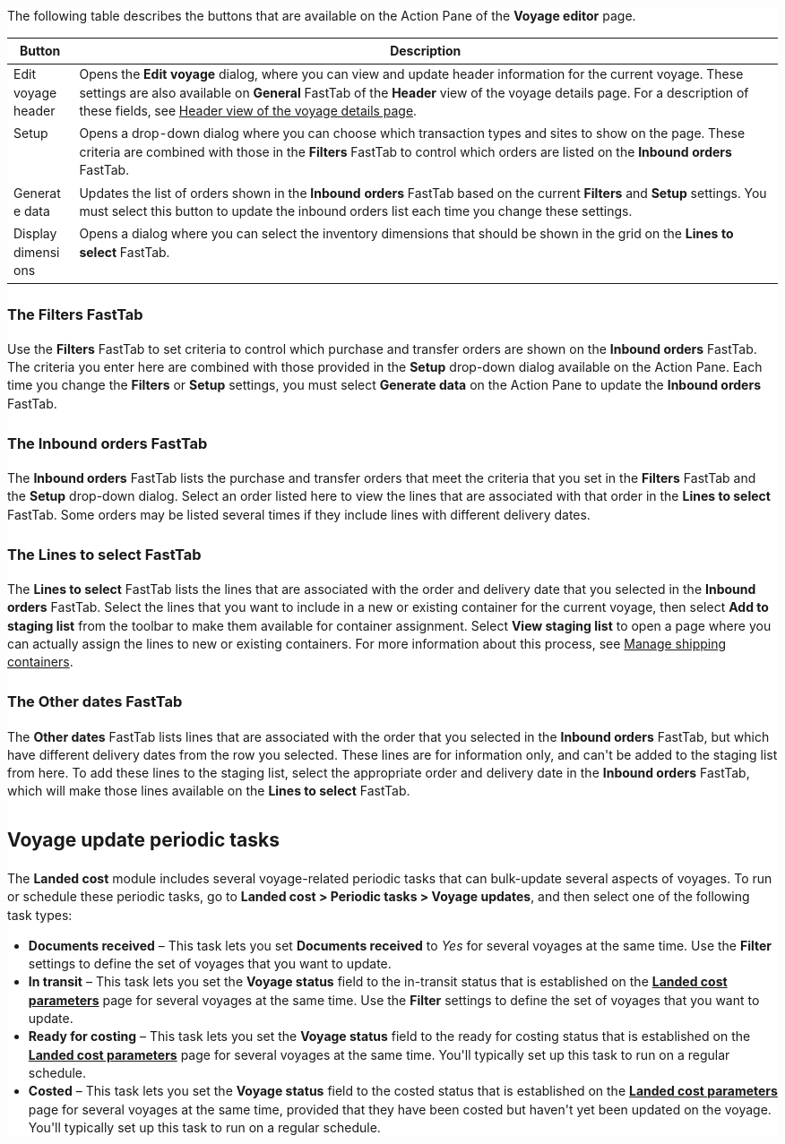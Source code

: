The following table describes the buttons that are available on the Action Pane of the **Voyage editor** page.

| Button | Description |
|---|---|
| Edit voyage header | Opens the **Edit voyage** dialog, where you can view and update header information for the current voyage. These settings are also available on **General** FastTab of the **Header** view of the voyage details page. For a description of these fields, see [Header view of the voyage details page](#header-view). |
| Setup | Opens a drop-down dialog where you can choose which transaction types and sites to show on the page. These criteria are combined with those in the **Filters** FastTab to control which orders are listed on the **Inbound orders** FastTab. |
| Generate data | Updates the list of orders shown in the **Inbound orders** FastTab based on the current **Filters** and **Setup** settings. You must select this button to update the inbound orders list each time you change these settings. |
| Display dimensions | Opens a dialog where you can select the inventory dimensions that should be shown in the grid on the **Lines to select** FastTab. |

### The Filters FastTab

Use the **Filters** FastTab to set criteria to control which purchase and transfer orders are shown on the **Inbound orders** FastTab. The criteria you enter here are combined with those provided in the **Setup** drop-down dialog available on the Action Pane. Each time you change the **Filters** or **Setup** settings, you must select **Generate data** on the Action Pane to update the **Inbound orders** FastTab.

### The Inbound orders FastTab

The **Inbound orders** FastTab lists the purchase and transfer orders that meet the criteria that you set in the **Filters** FastTab and the **Setup** drop-down dialog. Select an order listed here to view the lines that are associated with that order in the **Lines to select** FastTab. Some orders may be listed several times if they include lines with different delivery dates.

### The Lines to select FastTab

The **Lines to select** FastTab lists the lines that are associated with the order and delivery date that you selected in the **Inbound orders** FastTab. Select the lines that you want to include in a new or existing container for the current voyage, then select **Add to staging list** from the toolbar to make them available for container assignment. Select **View staging list** to open a page where you can actually assign the lines to new or existing containers. For more information about this process, see [Manage shipping containers](manage-shipping-containers.md).

### The Other dates FastTab

The **Other dates** FastTab lists lines that are associated with the order that you selected in the **Inbound orders** FastTab, but which have different delivery dates from the row you selected. These lines are for information only, and can't be added to the staging list from here. To add these lines to the staging list, select the appropriate order and delivery date in the **Inbound orders** FastTab, which will make those lines available on the **Lines to select** FastTab.

## Voyage update periodic tasks

The **Landed cost** module includes several voyage-related periodic tasks that can bulk-update several aspects of voyages. To run or schedule these periodic tasks, go to **Landed cost \> Periodic tasks \> Voyage updates**, and then select one of the following task types:

- **Documents received** – This task lets you set **Documents received** to *Yes* for several voyages at the same time. Use the **Filter** settings to define the set of voyages that you want to update.
- **In transit** – This task lets you set the **Voyage status** field to the in-transit status that is established on the **[Landed cost parameters](landed-cost-parameters.md)** page for several voyages at the same time. Use the **Filter** settings to define the set of voyages that you want to update.
- **Ready for costing** – This task lets you set the **Voyage status** field to the ready for costing status that is established on the **[Landed cost parameters](landed-cost-parameters.md)** page for several voyages at the same time. You'll typically set up this task to run on a regular schedule.
- **Costed**  – This task lets you set the **Voyage status** field to the costed status that is established on the **[Landed cost parameters](landed-cost-parameters.md)** page for several voyages at the same time, provided that they have been costed but haven't yet been updated on the voyage. You'll typically set up this task to run on a regular schedule.
